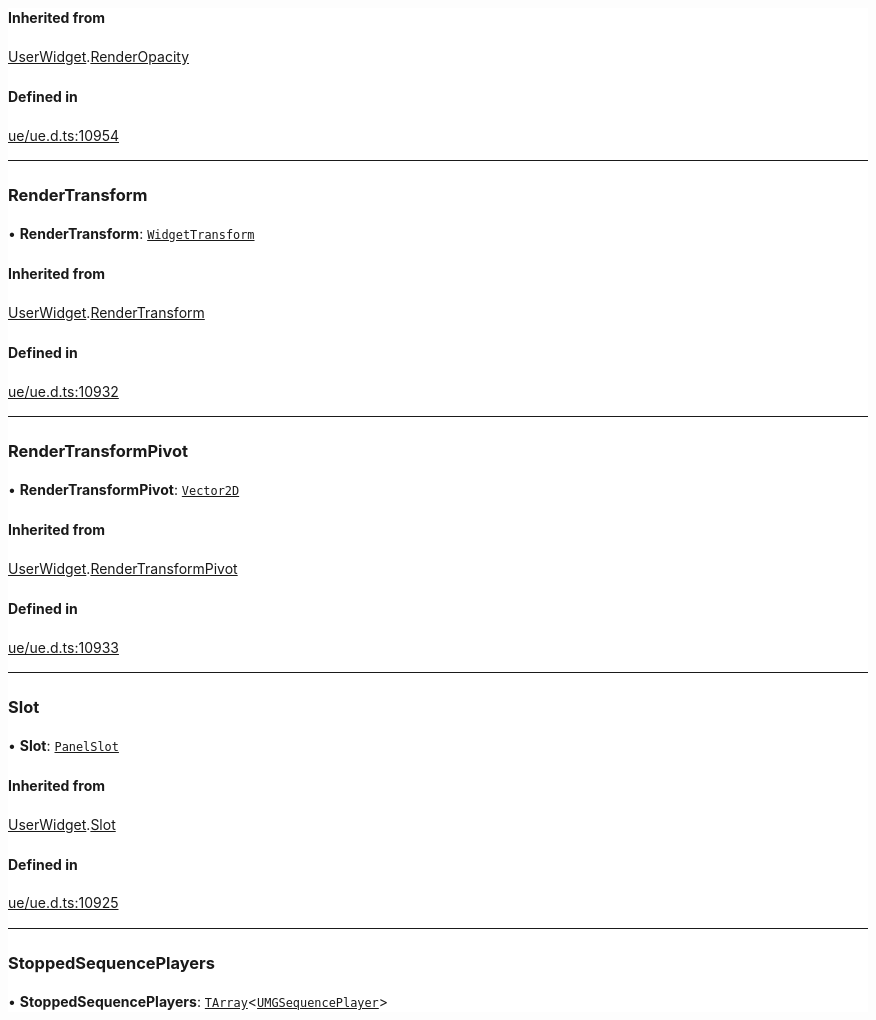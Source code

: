#### Inherited from

[UserWidget](ue_ue.UserWidget.md).[RenderOpacity](ue_ue.UserWidget.md#renderopacity)

#### Defined in

[ue/ue.d.ts:10954](https://github.com/YugMetaverse/yug_typings/blob/25cad34/ue/ue.d.ts#L10954)

___

### RenderTransform

• **RenderTransform**: [`WidgetTransform`](ue_ue.WidgetTransform.md)

#### Inherited from

[UserWidget](ue_ue.UserWidget.md).[RenderTransform](ue_ue.UserWidget.md#rendertransform)

#### Defined in

[ue/ue.d.ts:10932](https://github.com/YugMetaverse/yug_typings/blob/25cad34/ue/ue.d.ts#L10932)

___

### RenderTransformPivot

• **RenderTransformPivot**: [`Vector2D`](ue_ue_s.Vector2D.md)

#### Inherited from

[UserWidget](ue_ue.UserWidget.md).[RenderTransformPivot](ue_ue.UserWidget.md#rendertransformpivot)

#### Defined in

[ue/ue.d.ts:10933](https://github.com/YugMetaverse/yug_typings/blob/25cad34/ue/ue.d.ts#L10933)

___

### Slot

• **Slot**: [`PanelSlot`](ue_ue.PanelSlot.md)

#### Inherited from

[UserWidget](ue_ue.UserWidget.md).[Slot](ue_ue.UserWidget.md#slot)

#### Defined in

[ue/ue.d.ts:10925](https://github.com/YugMetaverse/yug_typings/blob/25cad34/ue/ue.d.ts#L10925)

___

### StoppedSequencePlayers

• **StoppedSequencePlayers**: [`TArray`](../interfaces/ue_puerts.TArray.md)<[`UMGSequencePlayer`](ue_ue.UMGSequencePlayer.md)\>
